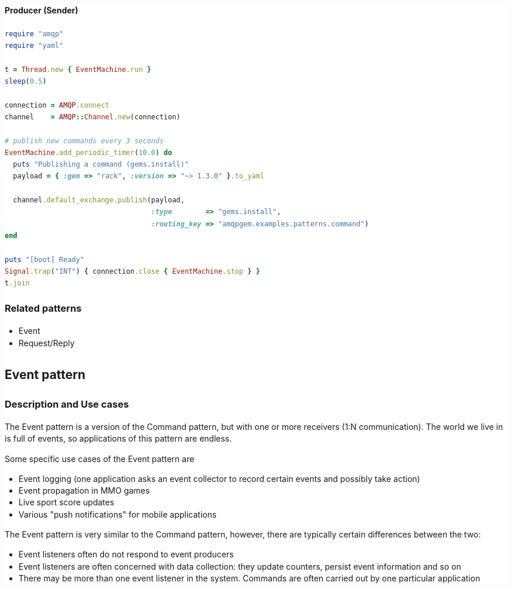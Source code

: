 #### Producer (Sender)

``` ruby
require "amqp"
require "yaml"

t = Thread.new { EventMachine.run }
sleep(0.5)

connection = AMQP.connect
channel    = AMQP::Channel.new(connection)

# publish new commands every 3 seconds
EventMachine.add_periodic_timer(10.0) do
  puts "Publishing a command (gems.install)"
  payload = { :gem => "rack", :version => "~> 1.3.0" }.to_yaml

  channel.default_exchange.publish(payload,
                                   :type        => "gems.install",
                                   :routing_key => "amqpgem.examples.patterns.command")
end

puts "[boot] Ready"
Signal.trap("INT") { connection.close { EventMachine.stop } }
t.join
```

### Related patterns

 * Event
 * Request/Reply

## Event pattern

### Description and Use cases

The Event pattern is a version of the Command pattern, but with one or more receivers (1:N communication). The world we live in is full of events, so applications of this pattern are endless.

Some specific use cases of the Event pattern are

  * Event logging (one application asks an event collector to record certain events and possibly take action)
  * Event propagation in MMO games
  * Live sport score updates
  * Various "push notifications" for mobile applications

The Event pattern is very similar to the Command pattern, however, there are typically certain differences between the two:

  * Event listeners often do not respond to event producers
  * Event listeners are often concerned with data collection: they update counters, persist event information and so on
  * There may be more than one event listener in the system. Commands are often carried out by one particular application
